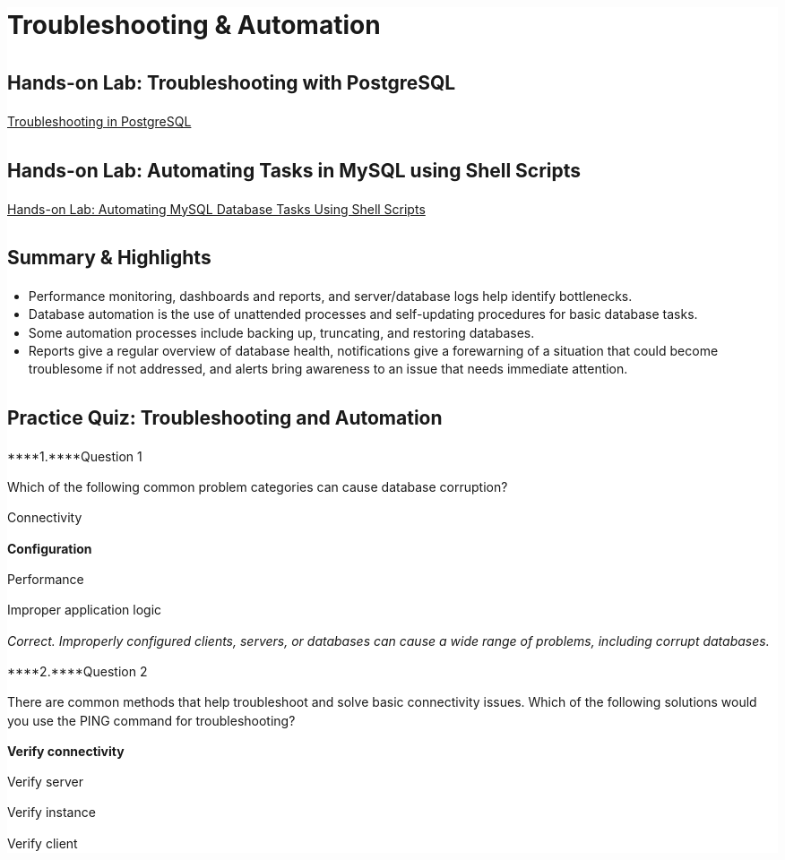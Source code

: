 # ****Troubleshooting & Automation****

## **Hands-on Lab: Troubleshooting with PostgreSQL**

[Troubleshooting in PostgreSQL](https://cf-courses-data.s3.us.cloud-object-storage.appdomain.cloud/IBM-DB0231EN-SkillsNetwork/labs/PostgreSQL/Lab%20-%20Troubleshooting/instructions.md.html)

## **Hands-on Lab: Automating Tasks in MySQL using Shell Scripts**

[Hands-on Lab: Automating MySQL Database Tasks Using Shell Scripts](https://cf-courses-data.s3.us.cloud-object-storage.appdomain.cloud/IBM-DB0231EN-SkillsNetwork/labs/MySQL/Lab%20-%20Automate%20Backup%20in%20MySQL/AutomatingSQLTasks.md.html)

## **Summary & Highlights**

- Performance monitoring, dashboards and reports, and server/database logs help identify bottlenecks.
- Database automation is the use of unattended processes and self-updating procedures for basic database tasks.
- Some automation processes include backing up, truncating, and restoring databases.
- Reports give a regular overview of database health, notifications give a forewarning of a situation that could become troublesome if not addressed, and alerts bring awareness to an issue that needs immediate attention.

## **Practice Quiz: Troubleshooting and Automation**

****1.****Question 1

Which of the following common problem categories can cause database corruption?

Connectivity

**Configuration**

Performance

Improper application logic

*Correct. Improperly configured clients, servers, or databases can cause a wide range of problems, including corrupt databases.*

****2.****Question 2

There are common methods that help troubleshoot and solve basic connectivity issues. Which of the following solutions would you use the PING command for troubleshooting?

**Verify connectivity**

Verify server

Verify instance

Verify client
